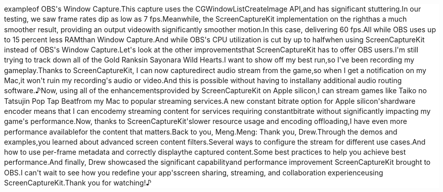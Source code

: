 exampleof OBS's Window Capture.This capture uses the CGWindowListCreateImage API,and has significant stuttering.In our testing, we saw frame rates dip as low as 7 fps.Meanwhile, the ScreenCaptureKit implementation on the righthas a much smoother result, providing an output videowith significantly smoother motion.In this case, delivering 60 fps.All while OBS uses up to 15 percent less RAMthan Window Capture.And while OBS's CPU utilization is cut by up to halfwhen using ScreenCaptureKit instead of OBS's Window Capture.Let's look at the other improvementsthat ScreenCaptureKit has to offer OBS users.I'm still trying to track down all of the Gold Ranksin Sayonara Wild Hearts.I want to show off my best run,so I've been recording my gameplay.Thanks to ScreenCaptureKit, I can now capturedirect audio stream from the game,so when I get a notification on my Mac,it won't ruin my recording's audio or video.And this is possible without having to installany additional audio routing software.♪Now, using all of the enhancementsprovided by ScreenCaptureKit on Apple silicon,I can stream games like Taiko no Tatsujin Pop Tap Beatfrom my Mac to popular streaming services.A new constant bitrate option for Apple silicon'shardware encoder means that I can encodemy streaming content for services requiring constantbitrate without significantly impacting my game's performance.Now, thanks to ScreenCaptureKit'slower resource usage and encoding offloading,I have even more performance availablefor the content that matters.Back to you, Meng.Meng: Thank you, Drew.Through the demos and examples,you learned about advanced screen content filters.Several ways to configure the stream for different use cases.And how to use per-frame metadata and correctly displaythe captured content.Some best practices to help you achieve best performance.And finally, Drew showcased the significant capabilityand performance improvement ScreenCaptureKit brought to OBS.I can't wait to see how you redefine your app'sscreen sharing, streaming, and collaboration experienceusing ScreenCaptureKit.Thank you for watching!♪
